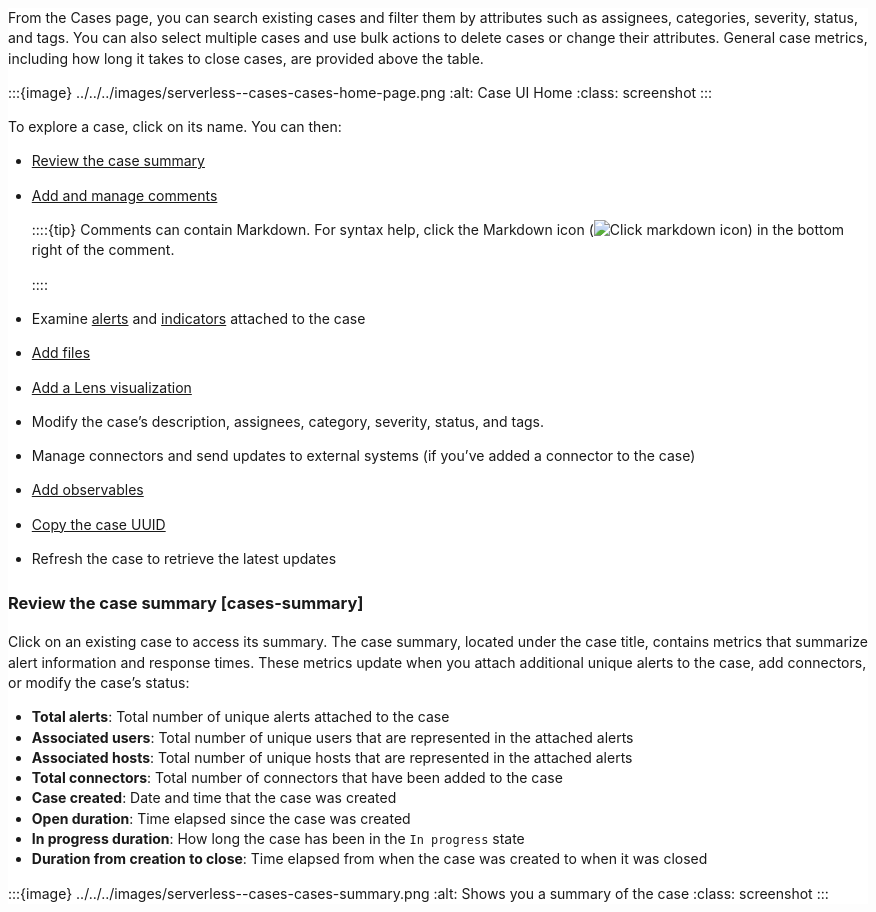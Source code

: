 From the Cases page, you can search existing cases and filter them by attributes such as assignees, categories, severity, status, and tags. You can also select multiple cases and use bulk actions to delete cases or change their attributes. General case metrics, including how long it takes to close cases, are provided above the table.

:::{image} ../../../images/serverless--cases-cases-home-page.png
:alt: Case UI Home
:class: screenshot
:::

To explore a case, click on its name. You can then:

* [Review the case summary](../../../solutions/security/investigate/open-manage-cases.md#cases-summary)
* [Add and manage comments](../../../solutions/security/investigate/open-manage-cases.md#cases-manage-comments)

    ::::{tip}
    Comments can contain Markdown. For syntax help, click the Markdown icon (![Click markdown icon](../../../images/serverless--detections-markdown-icon.png "")) in the bottom right of the comment.

    ::::

* Examine [alerts](../../../solutions/security/investigate/open-manage-cases.md#cases-examine-alerts) and [indicators](../../../solutions/security/investigate/indicators-of-compromise.md#review-indicator-in-case) attached to the case
* [Add files](../../../solutions/security/investigate/open-manage-cases.md#cases-add-files)
* [Add a Lens visualization](../../../solutions/security/investigate/open-manage-cases.md#cases-lens-visualization)
* Modify the case’s description, assignees, category, severity, status, and tags.
* Manage connectors and send updates to external systems (if you’ve added a connector to the case)
* [Add observables](../../../solutions/security/investigate/open-manage-cases.md#cases-add-observables)
* [Copy the case UUID](../../../solutions/security/investigate/open-manage-cases.md#cases-copy-case-uuid)
* Refresh the case to retrieve the latest updates


### Review the case summary [cases-summary]

Click on an existing case to access its summary. The case summary, located under the case title, contains metrics that summarize alert information and response times. These metrics update when you attach additional unique alerts to the case, add connectors, or modify the case’s status:

* **Total alerts**: Total number of unique alerts attached to the case
* **Associated users**: Total number of unique users that are represented in the attached alerts
* **Associated hosts**: Total number of unique hosts that are represented in the attached alerts
* **Total connectors**: Total number of connectors that have been added to the case
* **Case created**: Date and time that the case was created
* **Open duration**: Time elapsed since the case was created
* **In progress duration**: How long the case has been in the `In progress` state
* **Duration from creation to close**: Time elapsed from when the case was created to when it was closed

:::{image} ../../../images/serverless--cases-cases-summary.png
:alt: Shows you a summary of the case
:class: screenshot
:::
